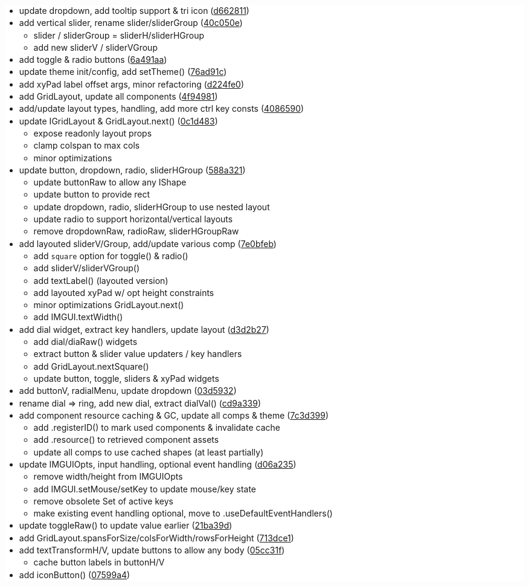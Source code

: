 - update dropdown, add tooltip support & tri icon ([d662811](https://github.com/thi-ng/umbrella/commit/d662811))
- add vertical slider, rename slider/sliderGroup ([40c050e](https://github.com/thi-ng/umbrella/commit/40c050e))
  - slider / sliderGroup = sliderH/sliderHGroup
  - add new sliderV / sliderVGroup
- add toggle & radio buttons ([6a491aa](https://github.com/thi-ng/umbrella/commit/6a491aa))
- update theme init/config, add setTheme() ([76ad91c](https://github.com/thi-ng/umbrella/commit/76ad91c))
- add xyPad label offset args, minor refactoring ([d224fe0](https://github.com/thi-ng/umbrella/commit/d224fe0))
- add GridLayout, update all components ([4f94981](https://github.com/thi-ng/umbrella/commit/4f94981))
- add/update layout types, handling, add more ctrl key consts ([4086590](https://github.com/thi-ng/umbrella/commit/4086590))
- update IGridLayout & GridLayout.next() ([0c1d483](https://github.com/thi-ng/umbrella/commit/0c1d483))
  - expose readonly layout props
  - clamp colspan to max cols
  - minor optimizations
- update button, dropdown, radio, sliderHGroup ([588a321](https://github.com/thi-ng/umbrella/commit/588a321))
  - update buttonRaw to allow any IShape
  - update button to provide rect
  - update dropdown, radio, sliderHGroup to use nested layout
  - update radio to support horizontal/vertical layouts
  - remove dropdownRaw, radioRaw, sliderHGroupRaw
- add layouted sliderV/Group, add/update various comp ([7e0bfeb](https://github.com/thi-ng/umbrella/commit/7e0bfeb))
  - add `square` option for toggle() & radio()
  - add sliderV/sliderVGroup()
  - add textLabel() (layouted version)
  - add layouted xyPad w/ opt height constraints
  - minor optimizations GridLayout.next()
  - add IMGUI.textWidth()
- add dial widget, extract key handlers, update layout ([d3d2b27](https://github.com/thi-ng/umbrella/commit/d3d2b27))
  - add dial/diaRaw() widgets
  - extract button & slider value updaters / key handlers
  - add GridLayout.nextSquare()
  - update button, toggle, sliders & xyPad widgets
- add buttonV, radialMenu, update dropdown ([03d5932](https://github.com/thi-ng/umbrella/commit/03d5932))
- rename dial => ring, add new dial, extract dialVal() ([cd9a339](https://github.com/thi-ng/umbrella/commit/cd9a339))
- add component resource caching & GC, update all comps & theme ([7c3d399](https://github.com/thi-ng/umbrella/commit/7c3d399))
  - add .registerID() to mark used components & invalidate cache
  - add .resource() to retrieved component assets
  - update all comps to use cached shapes (at least partially)
- update IMGUIOpts, input handling, optional event handling ([d06a235](https://github.com/thi-ng/umbrella/commit/d06a235))
  - remove width/height from IMGUIOpts
  - add IMGUI.setMouse/setKey to update mouse/key state
  - remove obsolete Set of active keys
  - make existing event handling optional, move to .useDefaultEventHandlers()
- update toggleRaw() to update value earlier ([21ba39d](https://github.com/thi-ng/umbrella/commit/21ba39d))
- add GridLayout.spansForSize/colsForWidth/rowsForHeight ([713dce1](https://github.com/thi-ng/umbrella/commit/713dce1))
- add textTransformH/V, update buttons to allow any body ([05cc31f](https://github.com/thi-ng/umbrella/commit/05cc31f))
  - cache button labels in buttonH/V
- add iconButton() ([07599a4](https://github.com/thi-ng/umbrella/commit/07599a4))